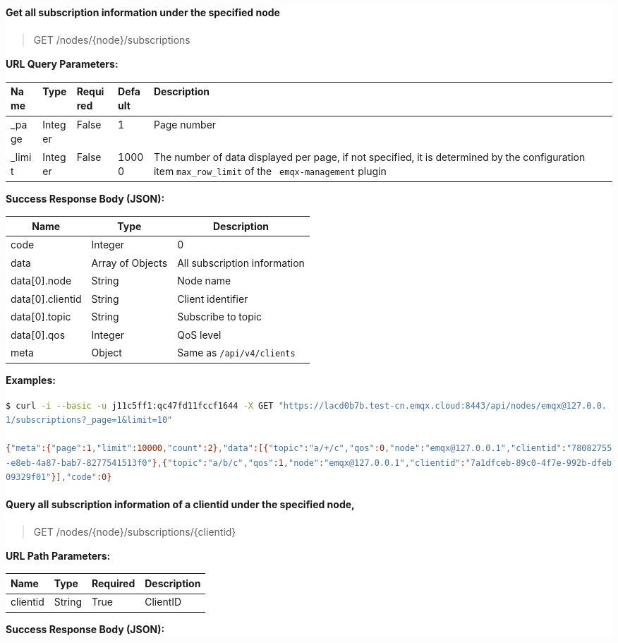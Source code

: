 

#### Get all subscription information under the specified node

> GET /nodes/{node}/subscriptions

**URL Query Parameters:**

| Name   | Type    | Required | Default | Description                                                  |
| :----- | :------ | :------- | :------ | :----------------------------------------------------------- |
| _page  | Integer | False    | 1       | Page number                                                  |
| _limit | Integer | False    | 10000   | The number of data displayed per page, if not specified, it is determined by the configuration item `max_row_limit` of the ` emqx-management` plugin |

**Success Response Body (JSON):**

| Name             | Type             | Description                  |
| ---------------- | ---------------- | ---------------------------- |
| code             | Integer          | 0                            |
| data             | Array of Objects | All subscription information |
| data[0].node     | String           | Node name                    |
| data[0].clientid | String           | Client identifier            |
| data[0].topic    | String           | Subscribe to topic           |
| data[0].qos      | Integer          | QoS level                    |
| meta             | Object           | Same as `/api/v4/clients`    |

**Examples:**

```bash
$ curl -i --basic -u j11c5ff1:qc47fd11fccf1644 -X GET "https://lacd0b7b.test-cn.emqx.cloud:8443/api/nodes/emqx@127.0.0.1/subscriptions?_page=1&limit=10"

{"meta":{"page":1,"limit":10000,"count":2},"data":[{"topic":"a/+/c","qos":0,"node":"emqx@127.0.0.1","clientid":"78082755-e8eb-4a87-bab7-8277541513f0"},{"topic":"a/b/c","qos":1,"node":"emqx@127.0.0.1","clientid":"7a1dfceb-89c0-4f7e-992b-dfeb09329f01"}],"code":0}
```



#### Query all subscription information of a clientid under the specified node,

> GET /nodes/{node}/subscriptions/{clientid}

**URL Path Parameters:**

| Name     | Type   | Required | Description |
| :------- | :----- | :------- | :---------- |
| clientid | String | True     | ClientID    |

**Success Response Body (JSON):**
